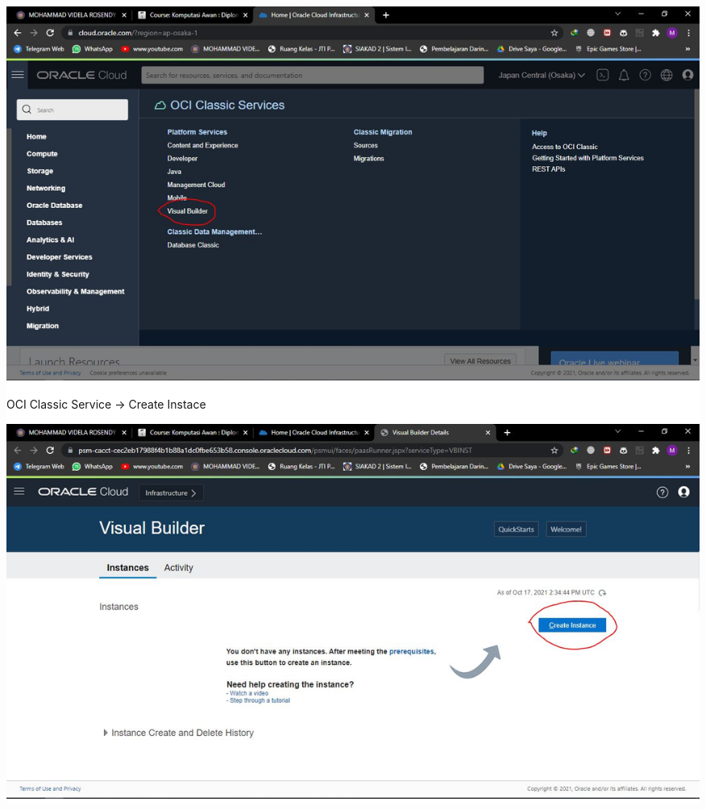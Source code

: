 ![Screenshot Langkah 2](img/langkah2.JPG)

OCI Classic Service -> Create Instace

![Screenshot Langkah 3](img/langkah3.JPG)

